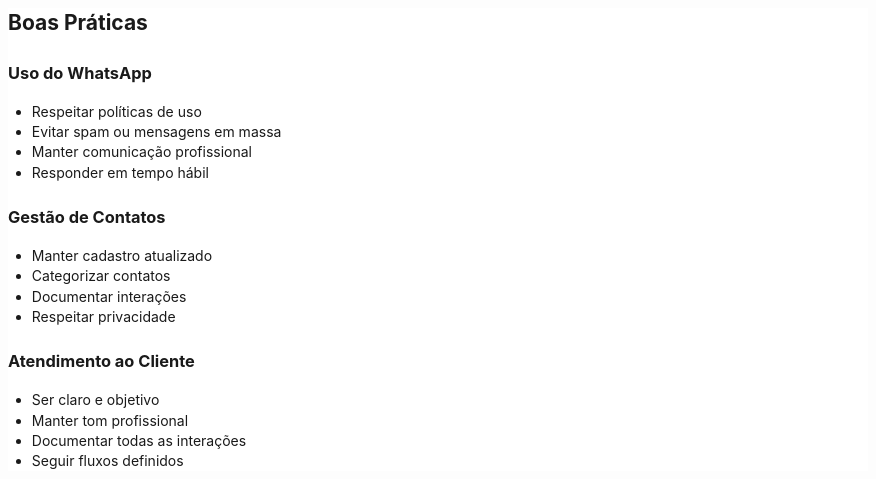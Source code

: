 ## Boas Práticas

### Uso do WhatsApp
- Respeitar políticas de uso
- Evitar spam ou mensagens em massa
- Manter comunicação profissional
- Responder em tempo hábil

### Gestão de Contatos
- Manter cadastro atualizado
- Categorizar contatos
- Documentar interações
- Respeitar privacidade

### Atendimento ao Cliente
- Ser claro e objetivo
- Manter tom profissional
- Documentar todas as interações
- Seguir fluxos definidos